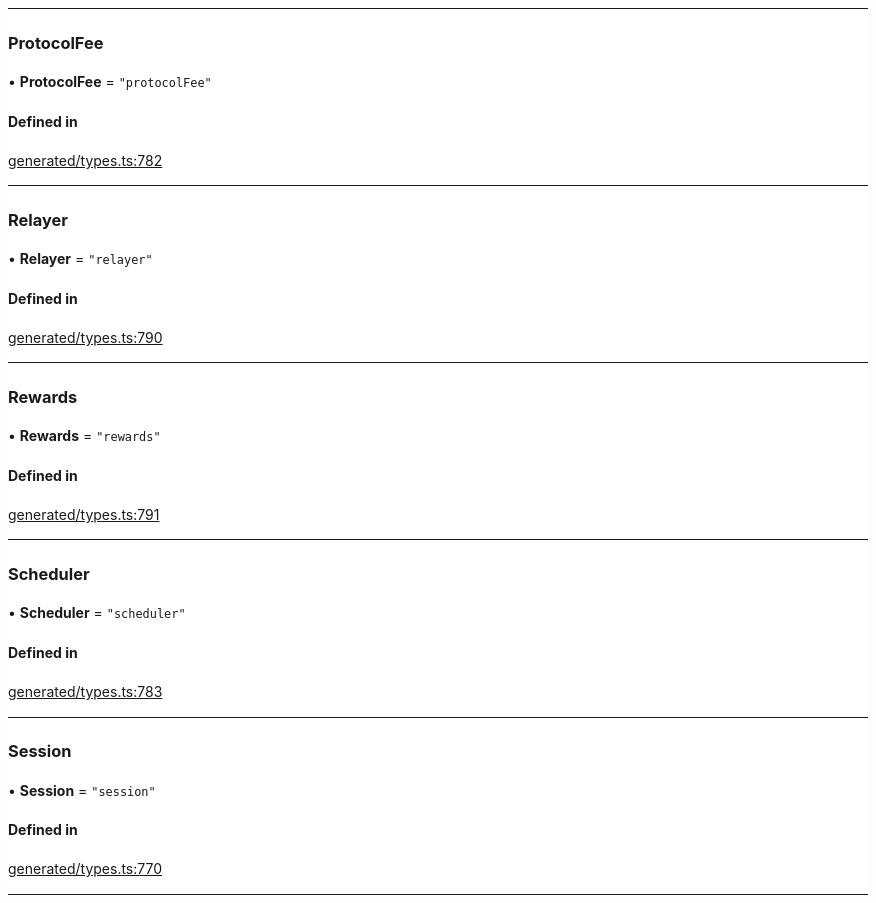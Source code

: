 ___

### ProtocolFee

• **ProtocolFee** = ``"protocolFee"``

#### Defined in

[generated/types.ts:782](https://github.com/PolymeshAssociation/polymesh-sdk/blob/95e180d28/src/generated/types.ts#L782)

___

### Relayer

• **Relayer** = ``"relayer"``

#### Defined in

[generated/types.ts:790](https://github.com/PolymeshAssociation/polymesh-sdk/blob/95e180d28/src/generated/types.ts#L790)

___

### Rewards

• **Rewards** = ``"rewards"``

#### Defined in

[generated/types.ts:791](https://github.com/PolymeshAssociation/polymesh-sdk/blob/95e180d28/src/generated/types.ts#L791)

___

### Scheduler

• **Scheduler** = ``"scheduler"``

#### Defined in

[generated/types.ts:783](https://github.com/PolymeshAssociation/polymesh-sdk/blob/95e180d28/src/generated/types.ts#L783)

___

### Session

• **Session** = ``"session"``

#### Defined in

[generated/types.ts:770](https://github.com/PolymeshAssociation/polymesh-sdk/blob/95e180d28/src/generated/types.ts#L770)

___
